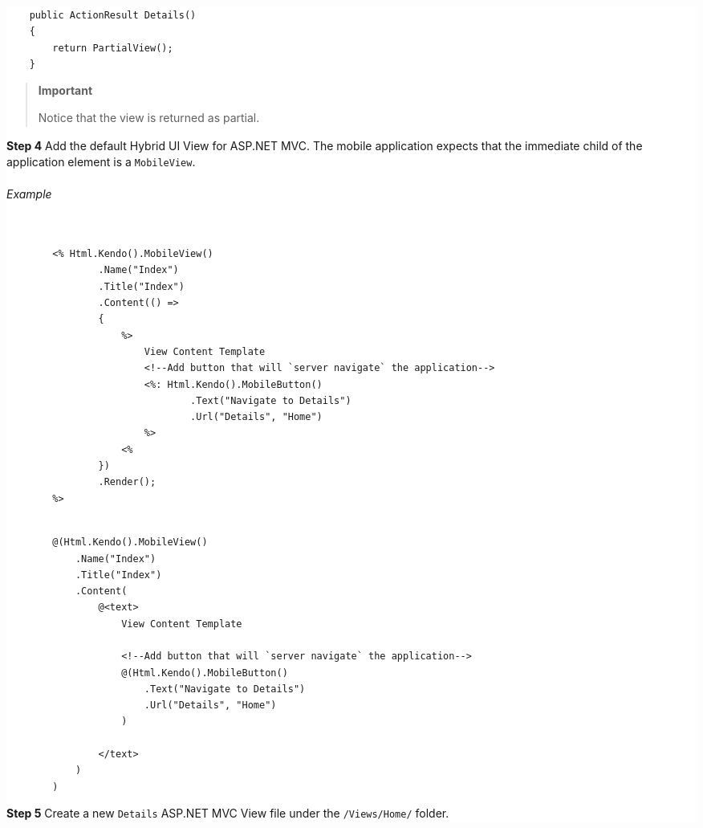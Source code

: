         public ActionResult Details()
        {
            return PartialView();
        }

> **Important**
>
> Notice that the view is returned as partial.

**Step 4** Add the default Hybrid UI View for ASP.NET MVC. The mobile application expects that the immediate child of the application element is a `MobileView`.

###### Example

```tab-ASPX

        <% Html.Kendo().MobileView()
                .Name("Index")
                .Title("Index")
                .Content(() =>
                {
                    %>
                        View Content Template
                        <!--Add button that will `server navigate` the application-->
                        <%: Html.Kendo().MobileButton()
                                .Text("Navigate to Details")
                                .Url("Details", "Home")
                        %>
                    <%
                })
                .Render();
        %>
```
```tab-Razor

        @(Html.Kendo().MobileView()
            .Name("Index")
            .Title("Index")
            .Content(
                @<text>
                    View Content Template

                    <!--Add button that will `server navigate` the application-->
                    @(Html.Kendo().MobileButton()
                        .Text("Navigate to Details")
                        .Url("Details", "Home")
                    )

                </text>
            )
        )
```

**Step 5** Create a new `Details` ASP.NET MVC View file under the `/Views/Home/` folder.
